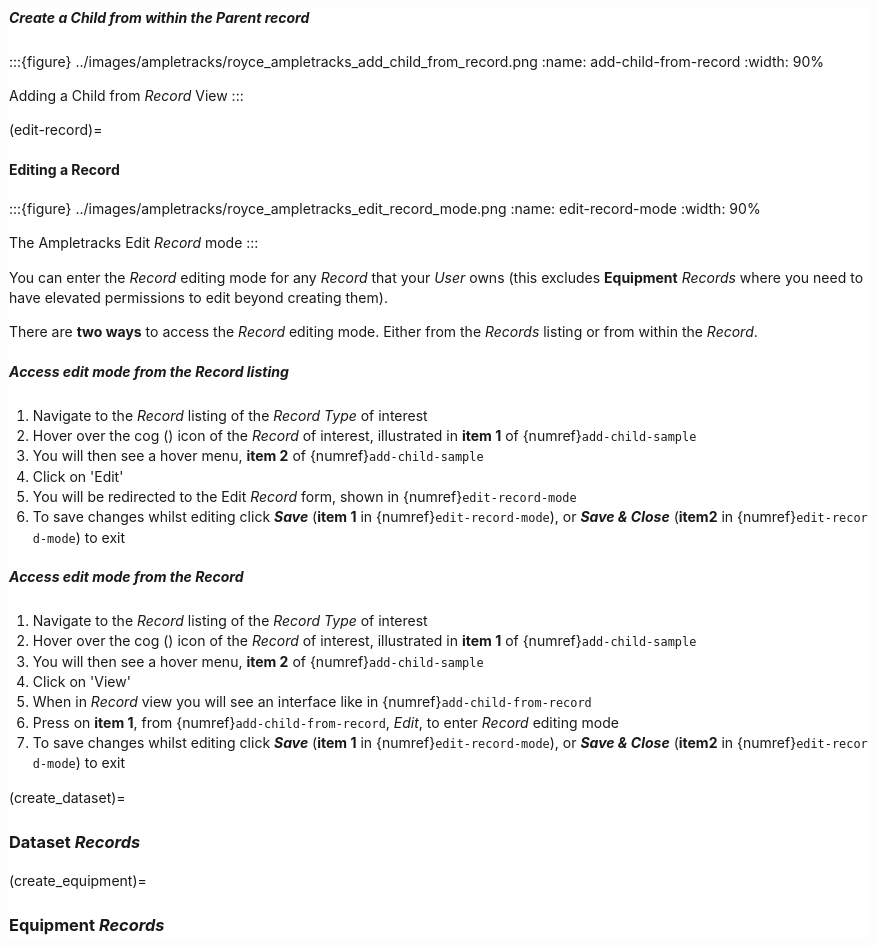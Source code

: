 ##### Create a *Child* from within the *Parent record*

:::{figure} ../images/ampletracks/royce_ampletracks_add_child_from_record.png
:name: add-child-from-record
:width: 90%

Adding a Child from *Record* View
:::


(edit-record)=
#### Editing a Record

:::{figure} ../images/ampletracks/royce_ampletracks_edit_record_mode.png
:name: edit-record-mode
:width: 90%

The Ampletracks Edit *Record* mode
:::

You can enter the *Record* editing mode for any *Record* that your *User* owns (this excludes **Equipment** *Records* where you need to have elevated permissions to edit beyond creating them).

There are **two ways** to access the *Record* editing mode. Either from the *Records* listing or from within the *Record*.

##### Access edit mode from the *Record* listing

1. Navigate to the *Record* listing of the *Record Type* of interest
2. Hover over the cog (<i class="bi bi-gear-wide"></i>) icon of the *Record* of interest, illustrated in **item 1** of {numref}`add-child-sample`
3. You will then see a hover menu, **item 2** of {numref}`add-child-sample`
4. Click on 'Edit'
5. You will be redirected to the Edit *Record* form, shown in {numref}`edit-record-mode`
6. To save changes whilst editing click ***Save*** (**item 1** in {numref}`edit-record-mode`), or ***Save \& Close*** (**item2** in {numref}`edit-record-mode`) to exit

##### Access edit mode from the *Record*

1. Navigate to the *Record* listing of the *Record Type* of interest
2. Hover over the cog (<i class="bi bi-gear-wide"></i>) icon of the *Record* of interest, illustrated in **item 1** of {numref}`add-child-sample`
3. You will then see a hover menu, **item 2** of {numref}`add-child-sample`
4. Click on 'View'
5. When in *Record* view you will see an interface like in {numref}`add-child-from-record`
6. Press on **item 1**, from {numref}`add-child-from-record`, *Edit*, to enter *Record* editing mode
7. To save changes whilst editing click ***Save*** (**item 1** in {numref}`edit-record-mode`), or ***Save \& Close*** (**item2** in {numref}`edit-record-mode`) to exit

(create_dataset)=
### Dataset *Records*

(create_equipment)=
### Equipment *Records*
